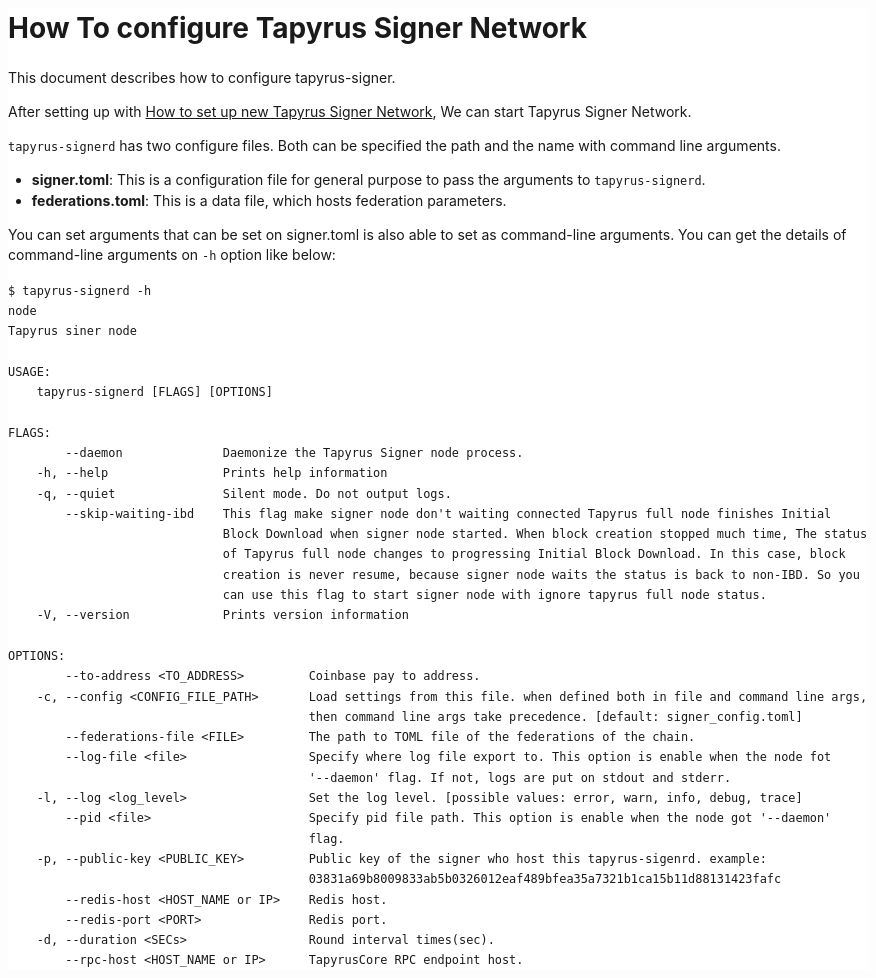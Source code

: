 # How To configure Tapyrus Signer Network

This document describes how to configure tapyrus-signer.

After setting up with [How to set up new Tapyrus Signer Network](./setup.md), We can start Tapyrus Signer Network.

`tapyrus-signerd` has two configure files. Both can be specified the path and the name with command line arguments.

* **signer.toml**: This is a configuration file for general purpose to pass the arguments to `tapyrus-signerd`.
* **federations.toml**: This is a data file, which hosts federation parameters.

You can set arguments that can be set on signer.toml is also able to set as command-line arguments.
You can get the details of command-line arguments on `-h` option like below:

```
$ tapyrus-signerd -h
node
Tapyrus siner node

USAGE:
    tapyrus-signerd [FLAGS] [OPTIONS]

FLAGS:
        --daemon              Daemonize the Tapyrus Signer node process.
    -h, --help                Prints help information
    -q, --quiet               Silent mode. Do not output logs.
        --skip-waiting-ibd    This flag make signer node don't waiting connected Tapyrus full node finishes Initial
                              Block Download when signer node started. When block creation stopped much time, The status
                              of Tapyrus full node changes to progressing Initial Block Download. In this case, block
                              creation is never resume, because signer node waits the status is back to non-IBD. So you
                              can use this flag to start signer node with ignore tapyrus full node status.
    -V, --version             Prints version information

OPTIONS:
        --to-address <TO_ADDRESS>         Coinbase pay to address.
    -c, --config <CONFIG_FILE_PATH>       Load settings from this file. when defined both in file and command line args,
                                          then command line args take precedence. [default: signer_config.toml]
        --federations-file <FILE>         The path to TOML file of the federations of the chain.
        --log-file <file>                 Specify where log file export to. This option is enable when the node fot
                                          '--daemon' flag. If not, logs are put on stdout and stderr.
    -l, --log <log_level>                 Set the log level. [possible values: error, warn, info, debug, trace]
        --pid <file>                      Specify pid file path. This option is enable when the node got '--daemon'
                                          flag.
    -p, --public-key <PUBLIC_KEY>         Public key of the signer who host this tapyrus-sigenrd. example:
                                          03831a69b8009833ab5b0326012eaf489bfea35a7321b1ca15b11d88131423fafc
        --redis-host <HOST_NAME or IP>    Redis host.
        --redis-port <PORT>               Redis port.
    -d, --duration <SECs>                 Round interval times(sec).
        --rpc-host <HOST_NAME or IP>      TapyrusCore RPC endpoint host.
```